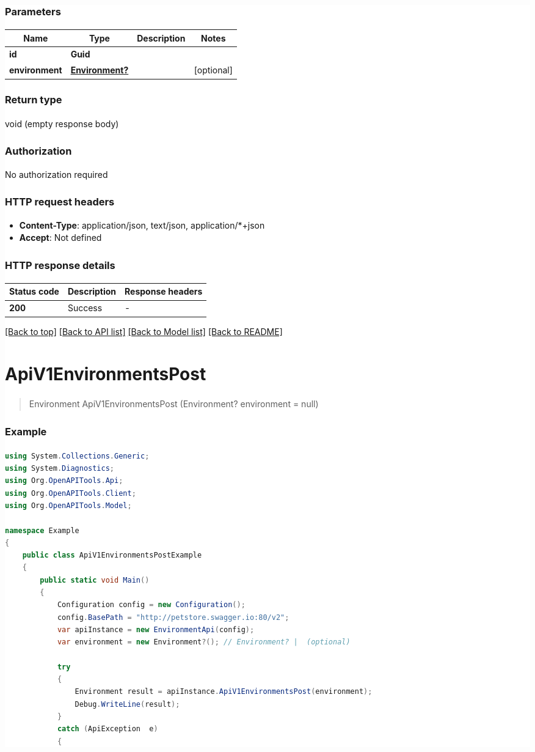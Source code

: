### Parameters

| Name | Type | Description | Notes |
|------|------|-------------|-------|
| **id** | **Guid** |  |  |
| **environment** | [**Environment?**](Environment?.md) |  | [optional]  |

### Return type

void (empty response body)

### Authorization

No authorization required

### HTTP request headers

 - **Content-Type**: application/json, text/json, application/*+json
 - **Accept**: Not defined


### HTTP response details
| Status code | Description | Response headers |
|-------------|-------------|------------------|
| **200** | Success |  -  |

[[Back to top]](#) [[Back to API list]](../README.md#documentation-for-api-endpoints) [[Back to Model list]](../README.md#documentation-for-models) [[Back to README]](../README.md)

<a id="apiv1environmentspost"></a>
# **ApiV1EnvironmentsPost**
> Environment ApiV1EnvironmentsPost (Environment? environment = null)



### Example
```csharp
using System.Collections.Generic;
using System.Diagnostics;
using Org.OpenAPITools.Api;
using Org.OpenAPITools.Client;
using Org.OpenAPITools.Model;

namespace Example
{
    public class ApiV1EnvironmentsPostExample
    {
        public static void Main()
        {
            Configuration config = new Configuration();
            config.BasePath = "http://petstore.swagger.io:80/v2";
            var apiInstance = new EnvironmentApi(config);
            var environment = new Environment?(); // Environment? |  (optional) 

            try
            {
                Environment result = apiInstance.ApiV1EnvironmentsPost(environment);
                Debug.WriteLine(result);
            }
            catch (ApiException  e)
            {
```